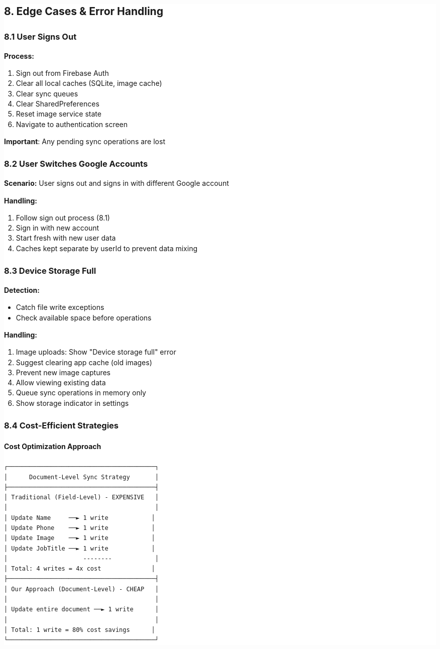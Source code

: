 
## 8. Edge Cases & Error Handling

### 8.1 User Signs Out

**Process:**
1. Sign out from Firebase Auth
2. Clear all local caches (SQLite, image cache)
3. Clear sync queues
4. Clear SharedPreferences
5. Reset image service state
6. Navigate to authentication screen

**Important**: Any pending sync operations are lost

### 8.2 User Switches Google Accounts

**Scenario:** User signs out and signs in with different Google account

**Handling:**
1. Follow sign out process (8.1)
2. Sign in with new account
3. Start fresh with new user data
4. Caches kept separate by userId to prevent data mixing

### 8.3 Device Storage Full

**Detection:**
- Catch file write exceptions
- Check available space before operations

**Handling:**
1. Image uploads: Show "Device storage full" error
2. Suggest clearing app cache (old images)
3. Prevent new image captures
4. Allow viewing existing data
5. Queue sync operations in memory only
6. Show storage indicator in settings

### 8.4 Cost-Efficient Strategies

#### Cost Optimization Approach

```
┌─────────────────────────────────────────┐
│      Document-Level Sync Strategy       │
├─────────────────────────────────────────┤
│ Traditional (Field-Level) - EXPENSIVE   │
│                                         │
│ Update Name     ──► 1 write            │
│ Update Phone    ──► 1 write            │
│ Update Image    ──► 1 write            │
│ Update JobTitle ──► 1 write            │
│                     --------            │
│ Total: 4 writes = 4x cost              │
├─────────────────────────────────────────┤
│ Our Approach (Document-Level) - CHEAP   │
│                                         │
│ Update entire document ──► 1 write      │
│                                         │
│ Total: 1 write = 80% cost savings      │
└─────────────────────────────────────────┘
```
